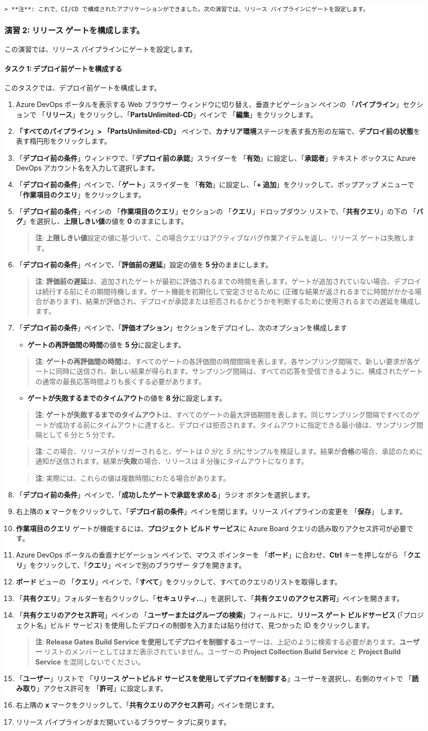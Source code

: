     > **注**: これで、CI/CD で構成されたアプリケーションができました。次の演習では、リリース パイプラインにゲートを設定します。

### 演習 2: リリース ゲートを構成します。

この演習では、リリース パイプラインにゲートを設定します。

#### タスク 1: デプロイ前ゲートを構成する

このタスクでは、デプロイ前ゲートを構成します。

1.  Azure DevOps ポータルを表示する Web ブラウザー ウィンドウに切り替え、垂直ナビゲーション ペインの 「**パイプライン**」セクションで 「**リリース**」をクリックし、「**PartsUnlimited-CD**」ペインで 「**編集**」をクリックします。
1.  **「すべてのパイプライン」> 「PartsUnlimited-CD」** ペインで、**カナリア環境**ステージを表す長方形の左端で、**デプロイ前の状態**を表す楕円形をクリックします。
1.  「**デプロイ前の条件**」ウィンドウで、「**デプロイ前の承認**」スライダーを 「**有効**」に設定し、「**承認者**」テキスト ボックスに Azure DevOps アカウント名を入力して選択します。 
1.  「**デプロイ前の条件**」ペインで、「**ゲート**」スライダーを 「**有効**」に設定し、「**+ 追加**」をクリックして、ポップアップ メニューで 「**作業項目のクエリ**」をクリックします。
1.  「**デプロイ前の条件**」ペインの 「**作業項目のクエリ**」セクションの 「**クエリ**」ドロップダウン リストで、「**共有クエリ**」の下の 「**バグ**」を選択し、**上限しきい値**の値を **0** のままにします。

    > **注**: **上限しきい値**設定の値に基づいて、この場合クエリはアクティブなバグ作業アイテムを返し、リリース ゲートは失敗します。

1.  「**デプロイ前の条件**」ペインで、「**評価前の遅延**」設定の値を **5 分**のままにします。 

    > **注**: **評価前の遅延**は、追加されたゲートが最初に評価されるまでの時間を表します。ゲートが追加されていない場合、デプロイは続行する前にその期間待機します。ゲート機能を初期化して安定させるために (正確な結果が返されるまでに時間がかかる場合があります)、結果が評価され、デプロイが承認または拒否されるかどうかを判断するために使用されるまでの遅延を構成します。

1.  「**デプロイ前の条件**」ペインで、「**評価オプション**」セクションをデプロイし、次のオプションを構成します

    - **ゲートの再評価間の時間**の値を **5 分**に設定します。

    > **注**: **ゲートの再評価間の時間**は、すべてのゲートの各評価間の時間間隔を表します。各サンプリング間隔で、新しい要求が各ゲートに同時に送信され、新しい結果が得られます。サンプリング間隔は、すべての応答を受信できるように、構成されたゲートの通常の最長応答時間よりも長くする必要があります。

    - **ゲートが失敗するまでのタイムアウト**の値を **8 分**に設定します。

    > **注**: **ゲートが失敗するまでのタイムアウト**は、すべてのゲートの最大評価期間を表します。同じサンプリング間隔ですべてのゲートが成功する前にタイムアウトに達すると、デプロイは拒否されます。タイムアウトに指定できる最小値は、サンプリング間隔として 6 分と 5 分です。

    > **注**: この場合、リリースがトリガーされると、ゲートは *0 分*と *5 分*にサンプルを検証します。結果が**合格**の場合、承認のために通知が送信されます。結果が**失敗**の場合、リリースは *8* 分後にタイムアウトになります。

    > **注**: 実際には、これらの値は複数時間にわたる場合があります。 

1.  「**デプロイ前の条件**」ペインで、「**成功したゲートで承認を求める**」ラジオ ボタンを選択します。
1.  右上隅の **x** マークをクリックして、「**デプロイ前の条件**」ペインを閉じます。リリース パイプラインの変更を 「**保存**」 します。

1.  **作業項目のクエリ** ゲートが機能するには、**プロジェクト ビルド サービス**に Azure Board クエリの読み取りアクセス許可が必要です。
1.  Azure DevOps ポータルの垂直ナビゲーション ペインで、マウス ポインターを 「**ボード**」に合わせ、**Ctrl** キーを押しながら 「**クエリ**」をクリックして、「**クエリ**」ペインで別のブラウザー タブを開きます。
1.  **ボード** ビューの 「**クエリ**」ペインで、「**すべて**」をクリックして、すべてのクエリのリストを取得します。
1.  「**共有クエリ**」フォルダーを右クリックし、「**セキュリティ...**」を選択して、「**共有クエリのアクセス許可**」ペインを開きます。
1.  「**共有クエリのアクセス許可**」ペインの 「**ユーザーまたはグループの検索**」フィールドに、**リリース ゲート ビルドサービス** (「プロジェクト名」ビルド サービス) を使用したデプロイの制御を入力または貼り付けて、見つかった ID をクリックします。

    > **注**: **Release Gates Build Service を使用してデプロイを制御する**ユーザーは、上記のように検索する必要があります。**ユーザー** リストのメンバーとしてはまだ表示されていません。ユーザーの **Project Collection Build Service** と **Project Build Service** を混同しないでください。

1.  「**ユーザー**」リストで 「**リリース ゲートビルド サービスを使用してデプロイを制御する**」ユーザーを選択し、右側のサイトで 「**読み取り**」アクセス許可を 「**許可**」に設定します。
1.  右上隅の **x** マークをクリックして、「**共有クエリのアクセス許可**」ペインを閉じます。
1.  リリース パイプラインがまだ開いているブラウザー タブに戻ります。
   